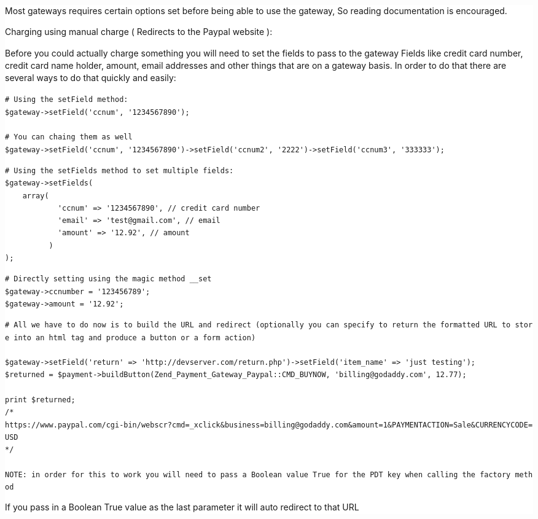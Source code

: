 Most gateways requires certain options set before being able to use the gateway, So reading documentation is encouraged.

Charging using manual charge ( Redirects to the Paypal website ):

Before you could actually charge something you will need to set the fields to pass to the gateway
Fields like credit card number, credit card name holder, amount, email addresses and other things that are on a gateway basis.
In order to do that there are several ways to do that quickly and easily:

```
# Using the setField method:
$gateway->setField('ccnum', '1234567890');

# You can chaing them as well
$gateway->setField('ccnum', '1234567890')->setField('ccnum2', '2222')->setField('ccnum3', '333333');
```

```
# Using the setFields method to set multiple fields:
$gateway->setFields(
    array(
            'ccnum' => '1234567890', // credit card number
            'email' => 'test@gmail.com', // email
            'amount' => '12.92', // amount
          )
);
```

```
# Directly setting using the magic method __set
$gateway->ccnumber = '123456789';
$gateway->amount = '12.92';
```

```
# All we have to do now is to build the URL and redirect (optionally you can specify to return the formatted URL to store into an html tag and produce a button or a form action)

$gateway->setField('return' => 'http://devserver.com/return.php')->setField('item_name' => 'just testing');
$returned = $payment->buildButton(Zend_Payment_Gateway_Paypal::CMD_BUYNOW, 'billing@godaddy.com', 12.77);

print $returned;
/*
https://www.paypal.com/cgi-bin/webscr?cmd=_xclick&business=billing@godaddy.com&amount=1&PAYMENTACTION=Sale&CURRENCYCODE=USD
*/

NOTE: in order for this to work you will need to pass a Boolean value True for the PDT key when calling the factory method
```

If you pass in a Boolean True value as the last parameter it will auto redirect to that URL
